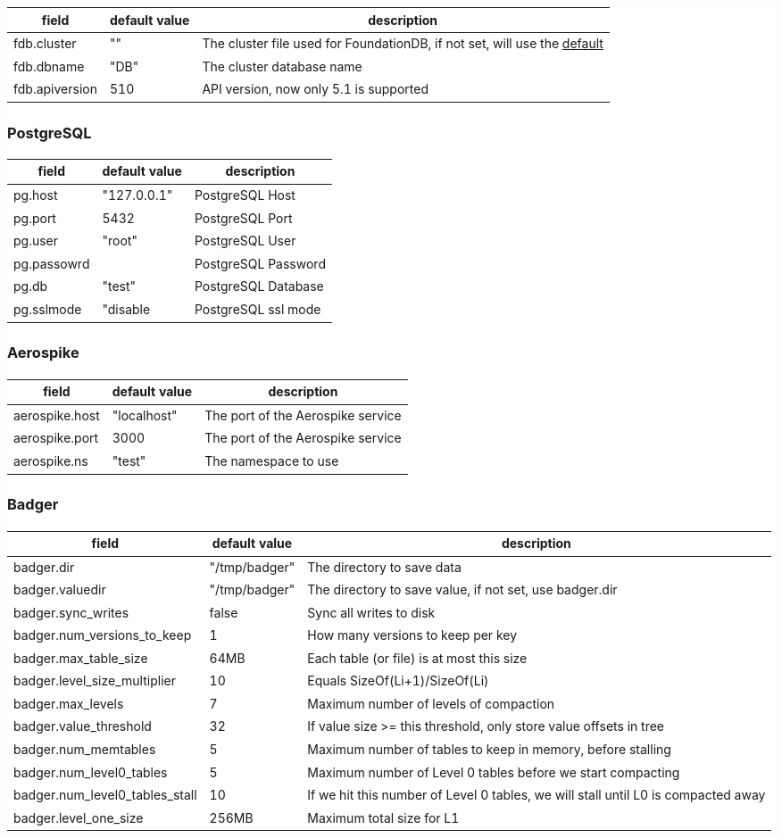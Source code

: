 |field|default value|description|
|-|-|-|
|fdb.cluster|""|The cluster file used for FoundationDB, if not set, will use the [default](https://apple.github.io/foundationdb/administration.html#default-cluster-file)|
|fdb.dbname|"DB"|The cluster database name|
|fdb.apiversion|510|API version, now only 5.1 is supported|

### PostgreSQL

|field|default value|description|
|-|-|-|
|pg.host|"127.0.0.1"|PostgreSQL Host|
|pg.port|5432|PostgreSQL Port|
|pg.user|"root"|PostgreSQL User|
|pg.passowrd||PostgreSQL Password|
|pg.db|"test"|PostgreSQL Database|
|pg.sslmode|"disable|PostgreSQL ssl mode|

### Aerospike

|field|default value|description|
|-|-|-|
|aerospike.host|"localhost"|The port of the Aerospike service|
|aerospike.port|3000|The port of the Aerospike service|
|aerospike.ns|"test"|The namespace to use|

### Badger

|field|default value|description|
|-|-|-|
|badger.dir|"/tmp/badger"|The directory to save data|
|badger.valuedir|"/tmp/badger"|The directory to save value, if not set, use badger.dir|
|badger.sync_writes|false|Sync all writes to disk|
|badger.num_versions_to_keep|1|How many versions to keep per key|
|badger.max_table_size|64MB|Each table (or file) is at most this size|
|badger.level_size_multiplier|10|Equals SizeOf(Li+1)/SizeOf(Li)|
|badger.max_levels|7|Maximum number of levels of compaction|
|badger.value_threshold|32|If value size >= this threshold, only store value offsets in tree|
|badger.num_memtables|5|Maximum number of tables to keep in memory, before stalling|
|badger.num_level0_tables|5|Maximum number of Level 0 tables before we start compacting|
|badger.num_level0_tables_stall|10|If we hit this number of Level 0 tables, we will stall until L0 is compacted away|
|badger.level_one_size|256MB|Maximum total size for L1|